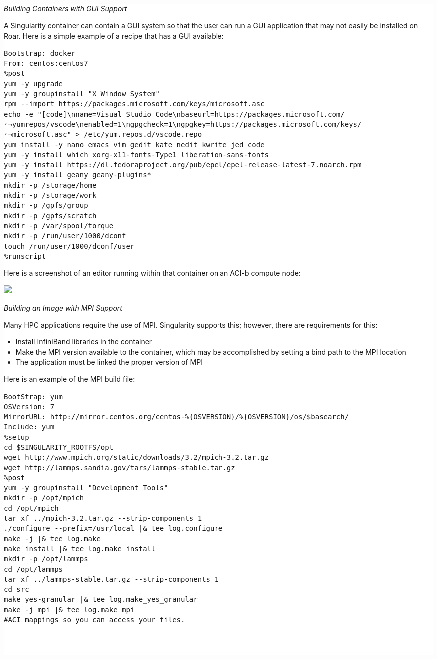 _Building Containers with GUI Support_

A Singularity container can contain a GUI system so that the user can run a GUI application that may not easily be installed on Roar. Here is a simple example of a recipe that has a GUI available:

<pre class="script">Bootstrap: docker
From: centos:centos7
%post
yum -y upgrade
yum -y groupinstall "X Window System"
rpm --import https://packages.microsoft.com/keys/microsoft.asc
echo -e "[code]\nname=Visual Studio Code\nbaseurl=https://packages.microsoft.com/
˓→yumrepos/vscode\nenabled=1\ngpgcheck=1\ngpgkey=https://packages.microsoft.com/keys/
˓→microsoft.asc" > /etc/yum.repos.d/vscode.repo
yum install -y nano emacs vim gedit kate nedit kwrite jed code
yum -y install which xorg-x11-fonts-Type1 liberation-sans-fonts
yum -y install https://dl.fedoraproject.org/pub/epel/epel-release-latest-7.noarch.rpm
yum -y install geany geany-plugins*
mkdir -p /storage/home
mkdir -p /storage/work
mkdir -p /gpfs/group
mkdir -p /gpfs/scratch
mkdir -p /var/spool/torque
mkdir -p /run/user/1000/dconf
touch /run/user/1000/dconf/user
%runscript
</pre>

Here is a screenshot of an editor running within that container on an ACI-b compute node:

![](https://www.icds.psu.edu/wp-content/uploads/2018/11/UsingSingularityonACI-screenshot-1024x999.jpg)

_Building an Image with MPI Support_

Many HPC applications require the use of MPI. Singularity supports this; however, there are requirements for this:

*   Install InfiniBand libraries in the container
*   Make the MPI version available to the container, which may be accomplished by setting a bind path to the MPI location
*   The application must be linked the proper version of MPI

Here is an example of the MPI build file:

<pre class="script">BootStrap: yum
OSVersion: 7
MirrorURL: http://mirror.centos.org/centos-%{OSVERSION}/%{OSVERSION}/os/$basearch/
Include: yum
%setup
cd $SINGULARITY_ROOTFS/opt
wget http://www.mpich.org/static/downloads/3.2/mpich-3.2.tar.gz
wget http://lammps.sandia.gov/tars/lammps-stable.tar.gz
%post
yum -y groupinstall "Development Tools"
mkdir -p /opt/mpich
cd /opt/mpich
tar xf ../mpich-3.2.tar.gz --strip-components 1
./configure --prefix=/usr/local |& tee log.configure
make -j |& tee log.make
make install |& tee log.make_install
mkdir -p /opt/lammps
cd /opt/lammps
tar xf ../lammps-stable.tar.gz --strip-components 1
cd src
make yes-granular |& tee log.make_yes_granular
make -j mpi |& tee log.make_mpi
#ACI mappings so you can access your files.